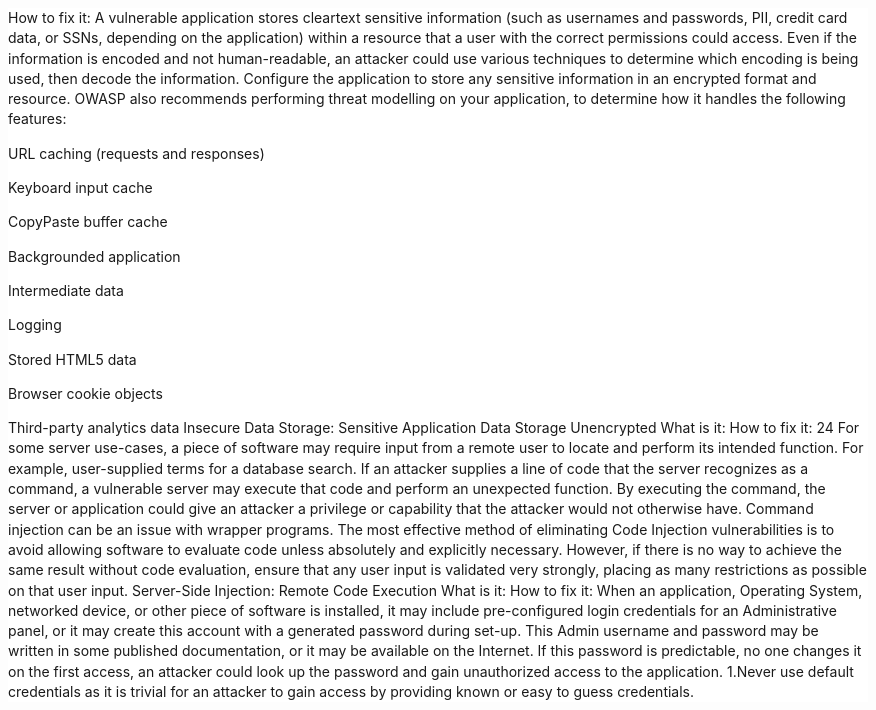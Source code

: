 How to fix it:
A vulnerable application stores cleartext sensitive information 
(such as usernames and passwords, PII, credit card data, 
or SSNs, depending on the application) within a resource 
that a user with the correct permissions could access. 
Even if the information is encoded and not human\-readable, 
an attacker could use various techniques to determine which 
encoding is being used, then decode the information.
Configure the application to store any sensitive 
information in an encrypted format and resource.
OWASP also recommends performing threat modelling on your 
application, to determine how it handles the following features: 
 
URL caching (requests and responses)
 
Keyboard input cache
 
CopyPaste buffer cache
 
Backgrounded application 
 
Intermediate data
 
Logging 
 
Stored HTML5 data 
 
Browser cookie objects
 
Third\-party analytics data
Insecure Data Storage: Sensitive Application Data Storage Unencrypted
What is it:
How to fix it:
24
For some server use\-cases, a piece of software 
may require input from a remote user to locate 
and perform its intended function. For example, 
user\-supplied terms for a database search. 
If an attacker supplies a line of code that the server 
recognizes as a command, a vulnerable server may 
execute that code and perform an unexpected function. 
By executing the command, the server or application 
could give an attacker a privilege or capability 
that the attacker would not otherwise have.
Command injection can be an issue with wrapper programs.
The most effective method of eliminating Code Injection 
vulnerabilities is to avoid allowing software to evaluate 
code unless absolutely and explicitly necessary. 
However, if there is no way to achieve the same 
result without code evaluation, ensure that any user 
input is validated very strongly, placing as many 
restrictions as possible on that user input.
Server\-Side Injection: Remote Code Execution
What is it:
How to fix it:
When an application, Operating System, networked 
device, or other piece of software is installed, it 
may include pre\-configured login credentials for an 
Administrative panel, or it may create this account 
with a generated password during set\-up. This Admin 
username and password may be written in some published 
documentation, or it may be available on the Internet. 
If this password is predictable, no one changes it on 
the first access, an attacker could look up the password 
and gain unauthorized access to the application. 
1\.Never use default credentials as it is trivial 
for an attacker to gain access by providing 
known or easy to guess credentials.